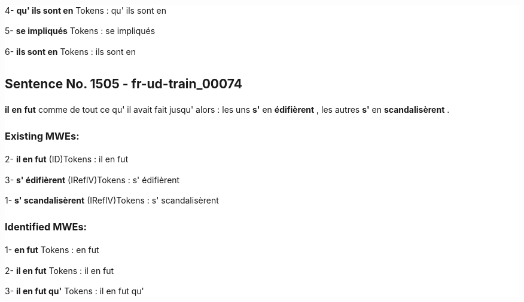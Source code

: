 
4- **qu' ils sont en** Tokens : 
qu'
ils
sont
en


5- **se impliqués** Tokens : 
se
impliqués


6- **ils sont en** Tokens : 
ils
sont
en



## Sentence No. 1505 - fr-ud-train_00074
**il** **en** **fut** comme de tout ce qu' il avait fait jusqu' alors : les uns **s'** en **édifièrent** , les autres **s'** en **scandalisèrent** . 
### Existing MWEs: 
2- **il en fut** (ID)Tokens : 
il
en
fut


3- **s' édifièrent** (IReflV)Tokens : 
s'
édifièrent


1- **s' scandalisèrent** (IReflV)Tokens : 
s'
scandalisèrent


### Identified MWEs: 
1- **en fut** Tokens : 
en
fut


2- **il en fut** Tokens : 
il
en
fut


3- **il en fut qu'** Tokens : 
il
en
fut
qu'
